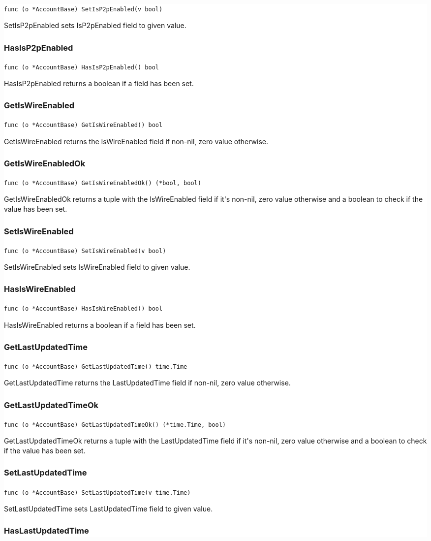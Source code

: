 `func (o *AccountBase) SetIsP2pEnabled(v bool)`

SetIsP2pEnabled sets IsP2pEnabled field to given value.

### HasIsP2pEnabled

`func (o *AccountBase) HasIsP2pEnabled() bool`

HasIsP2pEnabled returns a boolean if a field has been set.

### GetIsWireEnabled

`func (o *AccountBase) GetIsWireEnabled() bool`

GetIsWireEnabled returns the IsWireEnabled field if non-nil, zero value otherwise.

### GetIsWireEnabledOk

`func (o *AccountBase) GetIsWireEnabledOk() (*bool, bool)`

GetIsWireEnabledOk returns a tuple with the IsWireEnabled field if it's non-nil, zero value otherwise
and a boolean to check if the value has been set.

### SetIsWireEnabled

`func (o *AccountBase) SetIsWireEnabled(v bool)`

SetIsWireEnabled sets IsWireEnabled field to given value.

### HasIsWireEnabled

`func (o *AccountBase) HasIsWireEnabled() bool`

HasIsWireEnabled returns a boolean if a field has been set.

### GetLastUpdatedTime

`func (o *AccountBase) GetLastUpdatedTime() time.Time`

GetLastUpdatedTime returns the LastUpdatedTime field if non-nil, zero value otherwise.

### GetLastUpdatedTimeOk

`func (o *AccountBase) GetLastUpdatedTimeOk() (*time.Time, bool)`

GetLastUpdatedTimeOk returns a tuple with the LastUpdatedTime field if it's non-nil, zero value otherwise
and a boolean to check if the value has been set.

### SetLastUpdatedTime

`func (o *AccountBase) SetLastUpdatedTime(v time.Time)`

SetLastUpdatedTime sets LastUpdatedTime field to given value.

### HasLastUpdatedTime
